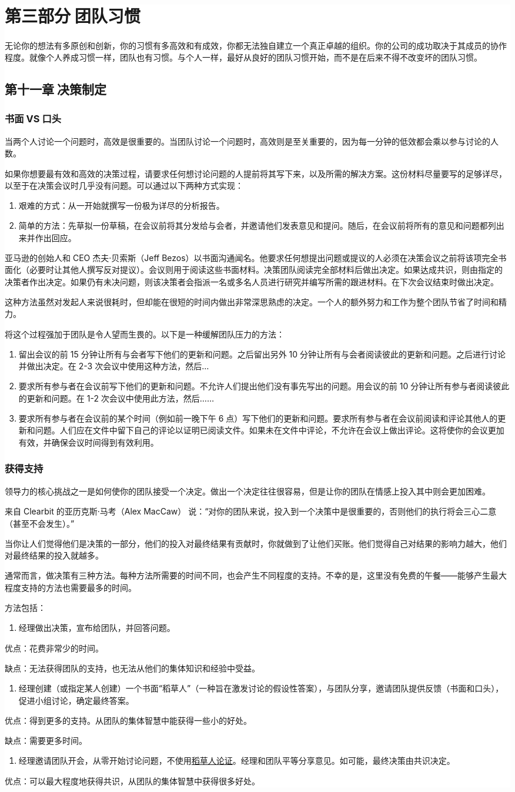 # 第三部分 团队习惯

无论你的想法有多原创和创新，你的习惯有多高效和有成效，你都无法独自建立一个真正卓越的组织。你的公司的成功取决于其成员的协作程度。就像个人养成习惯一样，团队也有习惯。与个人一样，最好从良好的团队习惯开始，而不是在后来不得不改变坏的团队习惯。

## 第十一章 决策制定

### 书面 VS 口头

当两个人讨论一个问题时，高效是很重要的。当团队讨论一个问题时，高效则是至关重要的，因为每一分钟的低效都会乘以参与讨论的人数。

如果你想要最有效和高效的决策过程，请要求任何想讨论问题的人提前将其写下来，以及所需的解决方案。这份材料尽量要写的足够详尽，以至于在决策会议时几乎没有问题。可以通过以下两种方式实现：

1.  艰难的方式：从一开始就撰写一份极为详尽的分析报告。

1.  简单的方法：先草拟一份草稿，在会议前将其分发给与会者，并邀请他们发表意见和提问。随后，在会议前将所有的意见和问题都列出来并作出回应。

亚马逊的创始人和 CEO 杰夫·贝索斯（Jeff Bezos）以书面沟通闻名。他要求任何想提出问题或提议的人必须在决策会议之前将该项完全书面化（必要时让其他人撰写反对提议）。会议则用于阅读这些书面材料。决策团队阅读完全部材料后做出决定。如果达成共识，则由指定的决策者作出决定。如果仍有未决问题，则该决策者会指派一名或多名人员进行研究并编写所需的跟进材料。在下次会议结束时做出决定。

这种方法虽然对发起人来说很耗时，但却能在很短的时间内做出非常深思熟虑的决定。一个人的额外努力和工作为整个团队节省了时间和精力。

将这个过程强加于团队是令人望而生畏的。以下是一种缓解团队压力的方法：

1.  留出会议的前 15 分钟让所有与会者写下他们的更新和问题。之后留出另外 10 分钟让所有与会者阅读彼此的更新和问题。之后进行讨论并做出决定。在 2-3 次会议中使用这种方法，然后…

1.  要求所有参与者在会议前写下他们的更新和问题。不允许人们提出他们没有事先写出的问题。用会议的前 10 分钟让所有参与者阅读彼此的更新和问题。在 1-2 次会议中使用此方法，然后……

1.  要求所有参与者在会议前的某个时间（例如前一晚下午 6 点）写下他们的更新和问题。要求所有参与者在会议前阅读和评论其他人的更新和问题。人们应在文件中留下自己的评论以证明已阅读文件。如果未在文件中评论，不允许在会议上做出评论。这将使你的会议更加有效，并确保会议时间得到有效利用。

### 获得支持

领导力的核心挑战之一是如何使你的团队接受一个决定。做出一个决定往往很容易，但是让你的团队在情感上投入其中则会更加困难。

来自 Clearbit 的亚历克斯·马考（Alex MacCaw） 说：“对你的团队来说，投入到一个决策中是很重要的，否则他们的执行将会三心二意（甚至不会发生）。”

当你让人们觉得他们是决策的一部分，他们的投入对最终结果有贡献时，你就做到了让他们买账。他们觉得自己对结果的影响力越大，他们对最终结果的投入就越多。

通常而言，做决策有三种方法。每种方法所需要的时间不同，也会产生不同程度的支持。不幸的是，这里没有免费的午餐——能够产生最大程度支持的方法也需要最多的时间。

方法包括：

1.  经理做出决策，宣布给团队，并回答问题。

优点：花费非常少的时间。

缺点：无法获得团队的支持，也无法从他们的集体知识和经验中受益。

1.  经理创建（或指定某人创建）一个书面“稻草人”（一种旨在激发讨论的假设性答案），与团队分享，邀请团队提供反馈（书面和口头），促进小组讨论，确定最终答案。

优点：得到更多的支持。从团队的集体智慧中能获得一些小的好处。

缺点：需要更多时间。

1.  经理邀请团队开会，从零开始讨论问题，不使用[稻草人论证](https://zh.wikipedia.org/zh-cn/%E7%A8%BB%E8%8D%89%E4%BA%BA%E8%AB%96%E8%AD%89#:~:text=%E7%A8%BB%E8%8D%89%E4%BA%BA)。经理和团队平等分享意见。如可能，最终决策由共识决定。

优点：可以最大程度地获得共识，从团队的集体智慧中获得很多好处。
